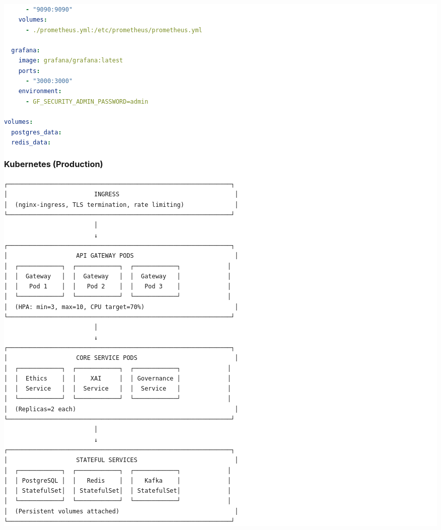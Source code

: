 ```yaml
      - "9090:9090"
    volumes:
      - ./prometheus.yml:/etc/prometheus/prometheus.yml

  grafana:
    image: grafana/grafana:latest
    ports:
      - "3000:3000"
    environment:
      - GF_SECURITY_ADMIN_PASSWORD=admin

volumes:
  postgres_data:
  redis_data:
```

### Kubernetes (Production)

```
┌──────────────────────────────────────────────────────────────┐
│                        INGRESS                                │
│  (nginx-ingress, TLS termination, rate limiting)              │
└──────────────────────────────────────────────────────────────┘
                         │
                         ↓
┌──────────────────────────────────────────────────────────────┐
│                   API GATEWAY PODS                            │
│  ┌────────────┐  ┌────────────┐  ┌────────────┐             │
│  │  Gateway   │  │  Gateway   │  │  Gateway   │             │
│  │   Pod 1    │  │   Pod 2    │  │   Pod 3    │             │
│  └────────────┘  └────────────┘  └────────────┘             │
│  (HPA: min=3, max=10, CPU target=70%)                         │
└──────────────────────────────────────────────────────────────┘
                         │
                         ↓
┌──────────────────────────────────────────────────────────────┐
│                   CORE SERVICE PODS                           │
│  ┌────────────┐  ┌────────────┐  ┌────────────┐             │
│  │  Ethics    │  │    XAI     │  │ Governance │             │
│  │  Service   │  │  Service   │  │  Service   │             │
│  └────────────┘  └────────────┘  └────────────┘             │
│  (Replicas=2 each)                                            │
└──────────────────────────────────────────────────────────────┘
                         │
                         ↓
┌──────────────────────────────────────────────────────────────┐
│                   STATEFUL SERVICES                           │
│  ┌────────────┐  ┌────────────┐  ┌────────────┐             │
│  │ PostgreSQL │  │   Redis    │  │   Kafka    │             │
│  │ StatefulSet│  │ StatefulSet│  │ StatefulSet│             │
│  └────────────┘  └────────────┘  └────────────┘             │
│  (Persistent volumes attached)                                │
└──────────────────────────────────────────────────────────────┘
```
